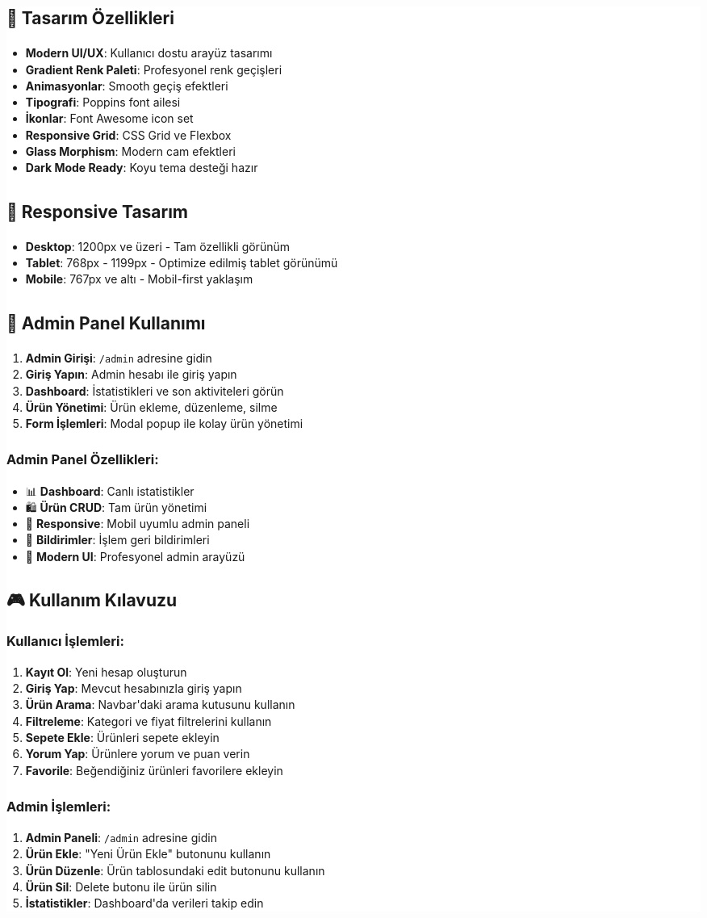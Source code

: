## 🎨 Tasarım Özellikleri

- **Modern UI/UX**: Kullanıcı dostu arayüz tasarımı
- **Gradient Renk Paleti**: Profesyonel renk geçişleri
- **Animasyonlar**: Smooth geçiş efektleri
- **Tipografi**: Poppins font ailesi
- **İkonlar**: Font Awesome icon set
- **Responsive Grid**: CSS Grid ve Flexbox
- **Glass Morphism**: Modern cam efektleri
- **Dark Mode Ready**: Koyu tema desteği hazır

## 📱 Responsive Tasarım

- **Desktop**: 1200px ve üzeri - Tam özellikli görünüm
- **Tablet**: 768px - 1199px - Optimize edilmiş tablet görünümü
- **Mobile**: 767px ve altı - Mobil-first yaklaşım

## 🔧 Admin Panel Kullanımı

1. **Admin Girişi**: `/admin` adresine gidin
2. **Giriş Yapın**: Admin hesabı ile giriş yapın
3. **Dashboard**: İstatistikleri ve son aktiviteleri görün
4. **Ürün Yönetimi**: Ürün ekleme, düzenleme, silme
5. **Form İşlemleri**: Modal popup ile kolay ürün yönetimi

### Admin Panel Özellikleri:
- 📊 **Dashboard**: Canlı istatistikler
- 🛍️ **Ürün CRUD**: Tam ürün yönetimi
- 📱 **Responsive**: Mobil uyumlu admin paneli
- 🔔 **Bildirimler**: İşlem geri bildirimleri
- 🎨 **Modern UI**: Profesyonel admin arayüzü

## 🎮 Kullanım Kılavuzu

### Kullanıcı İşlemleri:
1. **Kayıt Ol**: Yeni hesap oluşturun
2. **Giriş Yap**: Mevcut hesabınızla giriş yapın
3. **Ürün Arama**: Navbar'daki arama kutusunu kullanın
4. **Filtreleme**: Kategori ve fiyat filtrelerini kullanın
5. **Sepete Ekle**: Ürünleri sepete ekleyin
6. **Yorum Yap**: Ürünlere yorum ve puan verin
7. **Favorile**: Beğendiğiniz ürünleri favorilere ekleyin

### Admin İşlemleri:
1. **Admin Paneli**: `/admin` adresine gidin
2. **Ürün Ekle**: "Yeni Ürün Ekle" butonunu kullanın
3. **Ürün Düzenle**: Ürün tablosundaki edit butonunu kullanın
4. **Ürün Sil**: Delete butonu ile ürün silin
5. **İstatistikler**: Dashboard'da verileri takip edin
